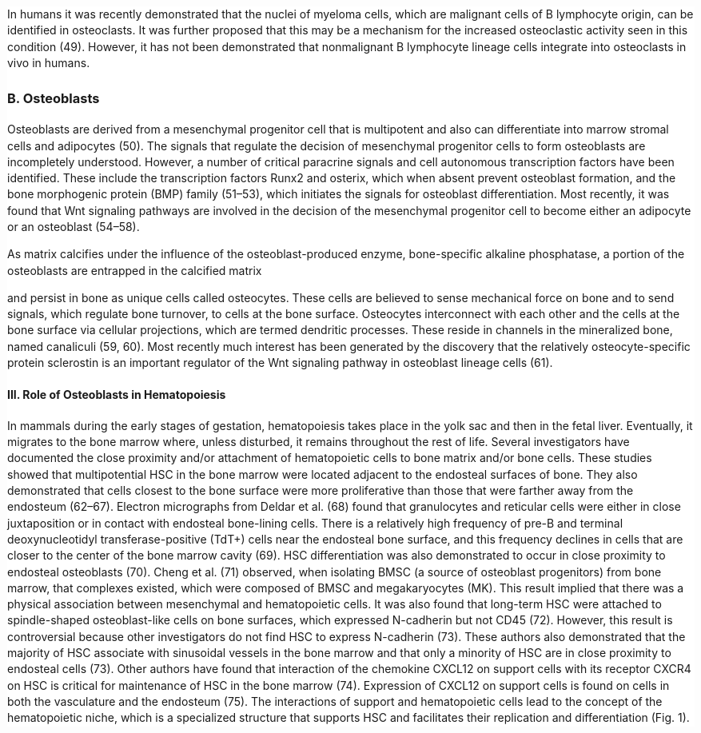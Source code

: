 In humans it was recently demonstrated that the nuclei of myeloma cells, which are malignant cells of B lymphocyte origin, can be identified in osteoclasts. It was further proposed that this may be a mechanism for the increased osteoclastic activity seen in this condition (49). However, it has not been demonstrated that nonmalignant B lymphocyte lineage cells integrate into osteoclasts in vivo in humans.

### B. Osteoblasts

Osteoblasts are derived from a mesenchymal progenitor cell that is multipotent and also can differentiate into marrow stromal cells and adipocytes (50). The signals that regulate the decision of mesenchymal progenitor cells to form osteoblasts are incompletely understood. However, a number of critical paracrine signals and cell autonomous transcription factors have been identified. These include the transcription factors Runx2 and osterix, which when absent prevent osteoblast formation, and the bone morphogenic protein (BMP) family (51–53), which initiates the signals for osteoblast differentiation. Most recently, it was found that Wnt signaling pathways are involved in the decision of the mesenchymal progenitor cell to become either an adipocyte or an osteoblast (54–58).

As matrix calcifies under the influence of the osteoblast-produced enzyme, bone-specific alkaline phosphatase, a portion of the osteoblasts are entrapped in the calcified matrix

and persist in bone as unique cells called osteocytes. These cells are believed to sense mechanical force on bone and to send signals, which regulate bone turnover, to cells at the bone surface. Osteocytes interconnect with each other and the cells at the bone surface via cellular projections, which are termed dendritic processes. These reside in channels in the mineralized bone, named canaliculi (59, 60). Most recently much interest has been generated by the discovery that the relatively osteocyte-specific protein sclerostin is an important regulator of the Wnt signaling pathway in osteoblast lineage cells (61).

#### III. Role of Osteoblasts in Hematopoiesis

In mammals during the early stages of gestation, hematopoiesis takes place in the yolk sac and then in the fetal liver. Eventually, it migrates to the bone marrow where, unless disturbed, it remains throughout the rest of life. Several investigators have documented the close proximity and/or attachment of hematopoietic cells to bone matrix and/or bone cells. These studies showed that multipotential HSC in the bone marrow were located adjacent to the endosteal surfaces of bone. They also demonstrated that cells closest to the bone surface were more proliferative than those that were farther away from the endosteum (62–67). Electron micrographs from Deldar et al. (68) found that granulocytes and reticular cells were either in close juxtaposition or in contact with endosteal bone-lining cells. There is a relatively high frequency of pre-B and terminal deoxynucleotidyl transferase-positive (TdT+) cells near the endosteal bone surface, and this frequency declines in cells that are closer to the center of the bone marrow cavity (69). HSC differentiation was also demonstrated to occur in close proximity to endosteal osteoblasts (70). Cheng et al. (71) observed, when isolating BMSC (a source of osteoblast progenitors) from bone marrow, that complexes existed, which were composed of BMSC and megakaryocytes (MK). This result implied that there was a physical association between mesenchymal and hematopoietic cells. It was also found that long-term HSC were attached to spindle-shaped osteoblast-like cells on bone surfaces, which expressed N-cadherin but not CD45 (72). However, this result is controversial because other investigators do not find HSC to express N-cadherin (73). These authors also demonstrated that the majority of HSC associate with sinusoidal vessels in the bone marrow and that only a minority of HSC are in close proximity to endosteal cells (73). Other authors have found that interaction of the chemokine CXCL12 on support cells with its receptor CXCR4 on HSC is critical for maintenance of HSC in the bone marrow (74). Expression of CXCL12 on support cells is found on cells in both the vasculature and the endosteum (75). The interactions of support and hematopoietic cells lead to the concept of the hematopoietic niche, which is a specialized structure that supports HSC and facilitates their replication and differentiation (Fig. 1).
